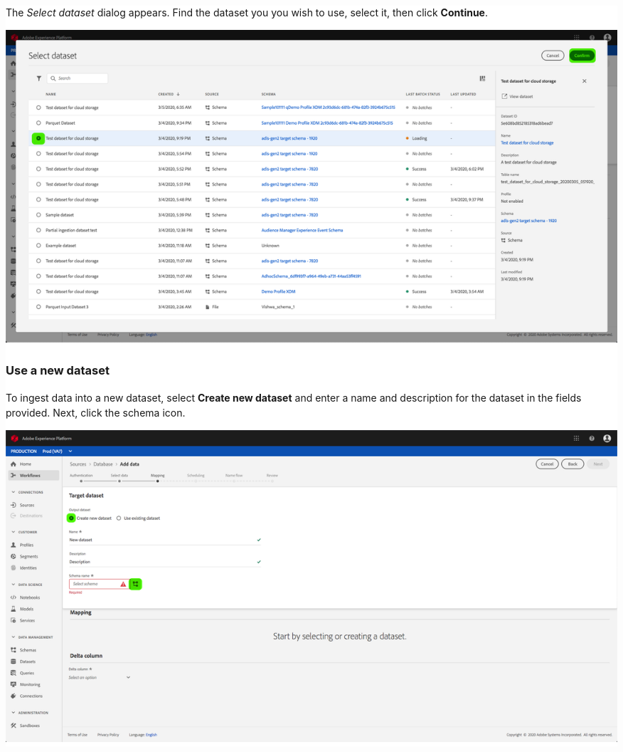 The _Select dataset_ dialog appears. Find the dataset you you wish to use, select it, then click **Continue**.

![](./../../images/databases/select-dataset.png)

### Use a new dataset

To ingest data into a new dataset, select **Create new dataset** and enter a name and description for the dataset in the fields provided. Next, click the schema icon.

![](./../../images/databases/use-new-dataset.png)
